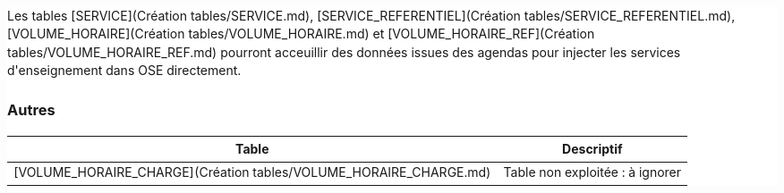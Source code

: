 Les tables [SERVICE](Création tables/SERVICE.md), [SERVICE_REFERENTIEL](Création tables/SERVICE_REFERENTIEL.md),
[VOLUME_HORAIRE](Création tables/VOLUME_HORAIRE.md) et [VOLUME_HORAIRE_REF](Création tables/VOLUME_HORAIRE_REF.md)
pourront acceuillir des données issues des agendas pour injecter les services d'enseignement dans OSE directement.

### Autres

| Table | Descriptif |
| ----- | ---------- |
| [VOLUME_HORAIRE_CHARGE](Création tables/VOLUME_HORAIRE_CHARGE.md) | Table non exploitée : à ignorer |

